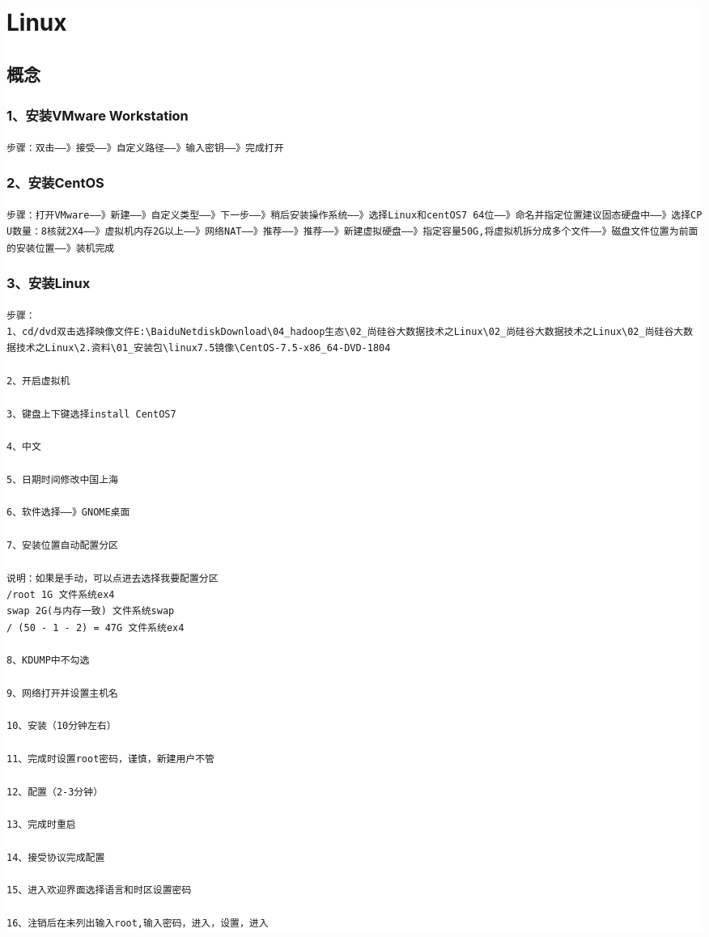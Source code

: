 # 	Linux

## 概念

### 1、安装VMware Workstation

```
步骤：双击——》接受——》自定义路径——》输入密钥——》完成打开
```

### 2、安装CentOS

```
步骤：打开VMware——》新建——》自定义类型——》下一步——》稍后安装操作系统——》选择Linux和centOS7 64位——》命名并指定位置建议固态硬盘中——》选择CPU数量：8核就2X4——》虚拟机内存2G以上——》网络NAT——》推荐——》推荐——》新建虚拟硬盘——》指定容量50G,将虚拟机拆分成多个文件——》磁盘文件位置为前面的安装位置——》装机完成
```

### 3、安装Linux

```
步骤：
1、cd/dvd双击选择映像文件E:\BaiduNetdiskDownload\04_hadoop生态\02_尚硅谷大数据技术之Linux\02_尚硅谷大数据技术之Linux\02_尚硅谷大数据技术之Linux\2.资料\01_安装包\linux7.5镜像\CentOS-7.5-x86_64-DVD-1804

2、开启虚拟机

3、键盘上下键选择install CentOS7

4、中文

5、日期时间修改中国上海

6、软件选择——》GNOME桌面

7、安装位置自动配置分区

说明：如果是手动，可以点进去选择我要配置分区
/root 1G 文件系统ex4
swap 2G(与内存一致) 文件系统swap
/ (50 - 1 - 2) = 47G 文件系统ex4

8、KDUMP中不勾选

9、网络打开并设置主机名

10、安装（10分钟左右）

11、完成时设置root密码，谨慎，新建用户不管

12、配置（2-3分钟）

13、完成时重启

14、接受协议完成配置
 	 
15、进入欢迎界面选择语言和时区设置密码

16、注销后在未列出输入root,输入密码，进入，设置，进入
```
